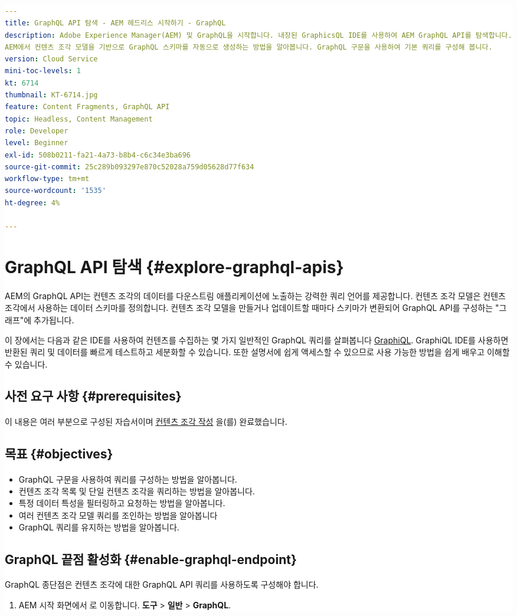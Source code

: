 ```yaml
---
title: GraphQL API 탐색 - AEM 헤드리스 시작하기 - GraphQL
description: Adobe Experience Manager(AEM) 및 GraphQL을 시작합니다. 내장된 GraphicsQL IDE를 사용하여 AEM GraphQL API를 탐색합니다. AEM에서 컨텐츠 조각 모델을 기반으로 GraphQL 스키마를 자동으로 생성하는 방법을 알아봅니다. GraphQL 구문을 사용하여 기본 쿼리를 구성해 봅니다.
version: Cloud Service
mini-toc-levels: 1
kt: 6714
thumbnail: KT-6714.jpg
feature: Content Fragments, GraphQL API
topic: Headless, Content Management
role: Developer
level: Beginner
exl-id: 508b0211-fa21-4a73-b8b4-c6c34e3ba696
source-git-commit: 25c289b093297e870c52028a759d05628d77f634
workflow-type: tm+mt
source-wordcount: '1535'
ht-degree: 4%

---
```


# GraphQL API 탐색 {#explore-graphql-apis}

AEM의 GraphQL API는 컨텐츠 조각의 데이터를 다운스트림 애플리케이션에 노출하는 강력한 쿼리 언어를 제공합니다. 컨텐츠 조각 모델은 컨텐츠 조각에서 사용하는 데이터 스키마를 정의합니다. 컨텐츠 조각 모델을 만들거나 업데이트할 때마다 스키마가 변환되어 GraphQL API를 구성하는 &quot;그래프&quot;에 추가됩니다.

이 장에서는 다음과 같은 IDE를 사용하여 컨텐츠를 수집하는 몇 가지 일반적인 GraphQL 쿼리를 살펴봅니다 [GraphiQL](https://github.com/graphql/graphiql). GraphiQL IDE를 사용하면 반환된 쿼리 및 데이터를 빠르게 테스트하고 세분화할 수 있습니다. 또한 설명서에 쉽게 액세스할 수 있으므로 사용 가능한 방법을 쉽게 배우고 이해할 수 있습니다.

## 사전 요구 사항 {#prerequisites}

이 내용은 여러 부분으로 구성된 자습서이며 [컨텐츠 조각 작성](./author-content-fragments.md) 을(를) 완료했습니다.

## 목표 {#objectives}

* GraphQL 구문을 사용하여 쿼리를 구성하는 방법을 알아봅니다.
* 컨텐츠 조각 목록 및 단일 컨텐츠 조각을 쿼리하는 방법을 알아봅니다.
* 특정 데이터 특성을 필터링하고 요청하는 방법을 알아봅니다.
* 여러 컨텐츠 조각 모델 쿼리를 조인하는 방법을 알아봅니다
* GraphQL 쿼리를 유지하는 방법을 알아봅니다.

## GraphQL 끝점 활성화 {#enable-graphql-endpoint}

GraphQL 종단점은 컨텐츠 조각에 대한 GraphQL API 쿼리를 사용하도록 구성해야 합니다.

1. AEM 시작 화면에서 로 이동합니다. **도구** > **일반** > **GraphQL**.
